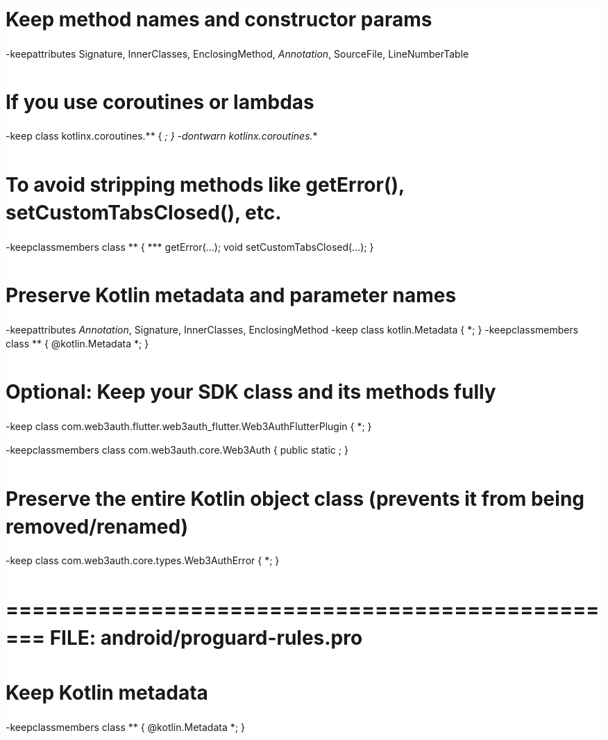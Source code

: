 # Keep method names and constructor params
-keepattributes Signature, InnerClasses, EnclosingMethod, *Annotation*, SourceFile, LineNumberTable

# If you use coroutines or lambdas
-keep class kotlinx.coroutines.** { *; }
-dontwarn kotlinx.coroutines.**

# To avoid stripping methods like getError(), setCustomTabsClosed(), etc.
-keepclassmembers class ** {
    *** getError(...);
    void setCustomTabsClosed(...);
}

# Preserve Kotlin metadata and parameter names
-keepattributes *Annotation*, Signature, InnerClasses, EnclosingMethod
-keep class kotlin.Metadata { *; }
-keepclassmembers class ** {
    @kotlin.Metadata *;
}

# Optional: Keep your SDK class and its methods fully
-keep class com.web3auth.flutter.web3auth_flutter.Web3AuthFlutterPlugin {
    *;
}

-keepclassmembers class com.web3auth.core.Web3Auth {
    public static <methods>;
}

# Preserve the entire Kotlin object class (prevents it from being removed/renamed)
-keep class com.web3auth.core.types.Web3AuthError {
    *;
}



================================================
FILE: android/proguard-rules.pro
================================================
# Keep Kotlin metadata
-keepclassmembers class ** {
    @kotlin.Metadata *;
}
